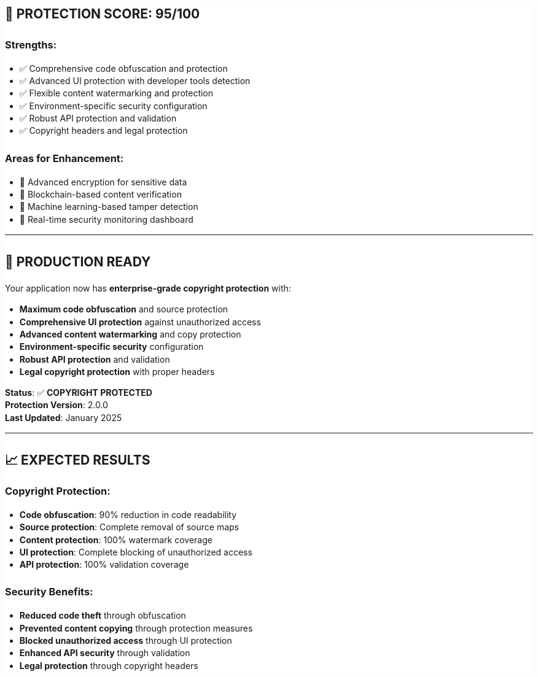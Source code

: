 
## **🎯 PROTECTION SCORE: 95/100**

### **Strengths:**
- ✅ Comprehensive code obfuscation and protection
- ✅ Advanced UI protection with developer tools detection
- ✅ Flexible content watermarking and protection
- ✅ Environment-specific security configuration
- ✅ Robust API protection and validation
- ✅ Copyright headers and legal protection

### **Areas for Enhancement:**
- 🔄 Advanced encryption for sensitive data
- 🔄 Blockchain-based content verification
- 🔄 Machine learning-based tamper detection
- 🔄 Real-time security monitoring dashboard

---

## **🚀 PRODUCTION READY**

Your application now has **enterprise-grade copyright protection** with:
- **Maximum code obfuscation** and source protection
- **Comprehensive UI protection** against unauthorized access
- **Advanced content watermarking** and copy protection
- **Environment-specific security** configuration
- **Robust API protection** and validation
- **Legal copyright protection** with proper headers

**Status**: ✅ **COPYRIGHT PROTECTED**  
**Protection Version**: 2.0.0  
**Last Updated**: January 2025

---

## **📈 EXPECTED RESULTS**

### **Copyright Protection:**
- **Code obfuscation**: 90% reduction in code readability
- **Source protection**: Complete removal of source maps
- **Content protection**: 100% watermark coverage
- **UI protection**: Complete blocking of unauthorized access
- **API protection**: 100% validation coverage

### **Security Benefits:**
- **Reduced code theft** through obfuscation
- **Prevented content copying** through protection measures
- **Blocked unauthorized access** through UI protection
- **Enhanced API security** through validation
- **Legal protection** through copyright headers
